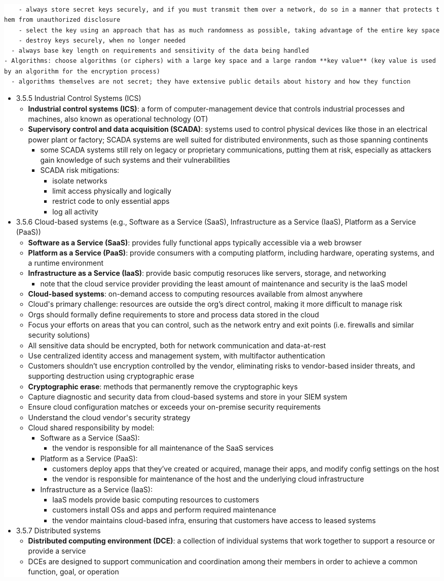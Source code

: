         - always store secret keys securely, and if you must transmit them over a network, do so in a manner that protects them from unauthorized disclosure
        - select the key using an approach that has as much randomness as possible, taking advantage of the entire key space
        - destroy keys securely, when no longer needed
      - always base key length on requirements and sensitivity of the data being handled
    - Algorithms: choose algorithms (or ciphers) with a large key space and a large random **key value** (key value is used by an algorithm for the encryption process)
      - algorithms themselves are not secret; they have extensive public details about history and how they function

- 3.5.5 Industrial Control Systems (ICS)
  - **Industrial control systems (ICS)**: a form of computer-management device that controls industrial processes and machines, also known as operational technology (OT)
  - **Supervisory control and data acquisition (SCADA)**: systems used to control physical devices like those in an electrical power plant or factory; SCADA systems are well suited for distributed environments, such as those spanning continents
    - some SCADA systems still rely on legacy or proprietary communications, putting them at risk, especially as attackers gain knowledge of such systems and their vulnerabilities
    - SCADA risk mitigations:
      - isolate networks
      - limit access physically and logically
      - restrict code to only essential apps
      - log all activity
- 3.5.6 Cloud-based systems (e.g., Software as a Service (SaaS), Infrastructure as a Service (IaaS), Platform as a Service (PaaS))
  - **Software as a Service (SaaS)**: provides fully functional apps typically accessible via a web browser
  - **Platform as a Service (PaaS)**: provide consumers with a computing platform, including hardware, operating systems, and a runtime environment
  - **Infrastructure as a Service (IaaS)**: provide basic computig resoruces like servers, storage, and networking
    - note that the cloud service provider providing the least amount of maintenance and security is the IaaS model
  - **Cloud-based systems**: on-demand access to computing resources available from almost anywhere
  - Cloud's primary challenge: resources are outside the org’s direct control, making it more difficult to manage risk
  - Orgs should formally define requirements to store and process data stored in the cloud
  - Focus your efforts on areas that you can control, such as the network entry and exit points (i.e. firewalls and similar security solutions)
  - All sensitive data should be encrypted, both for network communication and data-at-rest
  - Use centralized identity access and management system, with multifactor authentication
  - Customers shouldn’t use encryption controlled by the vendor, eliminating risks to vendor-based insider threats, and supporting destruction using cryptographic erase
  - **Cryptographic erase**: methods that permanently remove the cryptographic keys
  - Capture diagnostic and security data from cloud-based systems and store in your SIEM system
  - Ensure cloud configuration matches or exceeds your on-premise security requirements
  - Understand the cloud vendor's security strategy
  - Cloud shared responsibility by model:
    - Software as a Service (SaaS):
      - the vendor is responsible for all maintenance of the SaaS services
    - Platform as a Service (PaaS):
      - customers deploy apps that they’ve created or acquired, manage their apps, and modify config settings on the host
      - the vendor is responsible for maintenance of the host and the underlying cloud infrastructure
    - Infrastructure as a Service (IaaS):
      - IaaS models provide basic computing resources to customers
      - customers install OSs and apps and perform required maintenance
      - the vendor maintains cloud-based infra, ensuring that customers have access to leased systems
- 3.5.7 Distributed systems
  - **Distributed computing environment (DCE)**: a collection of individual systems that work together to support a resource or provide a service
  - DCEs are designed to support communication and coordination among their members in order to achieve a common function, goal, or operation
